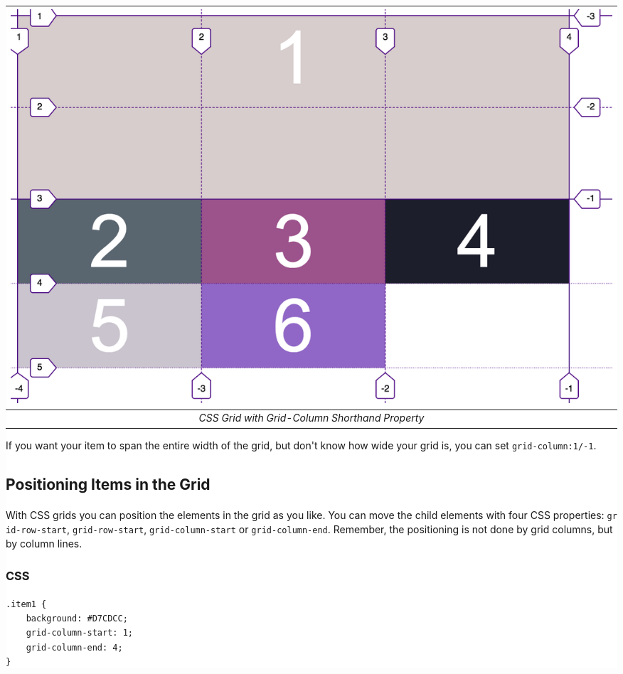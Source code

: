 | ![CSS Grid with Grid-Column Shorthand Property](/screenshots/grid-column-shorthand-property.png) |
|:--:|
| *CSS Grid with Grid-Column Shorthand Property* |

If you want your item to span the entire width of the grid, but don't know how wide your grid is, you can set ```grid-column:1/-1```.

## Positioning Items in the Grid

With CSS grids you can position the elements in the grid as you like. You can move the child elements with four CSS properties: ```grid-row-start```, ```grid-row-start```, ```grid-column-start``` or ```grid-column-end```. Remember, the positioning is not done by grid columns, but by column lines.

### CSS

```
.item1 {
    background: #D7CDCC;
    grid-column-start: 1;
    grid-column-end: 4;
}
 ```
